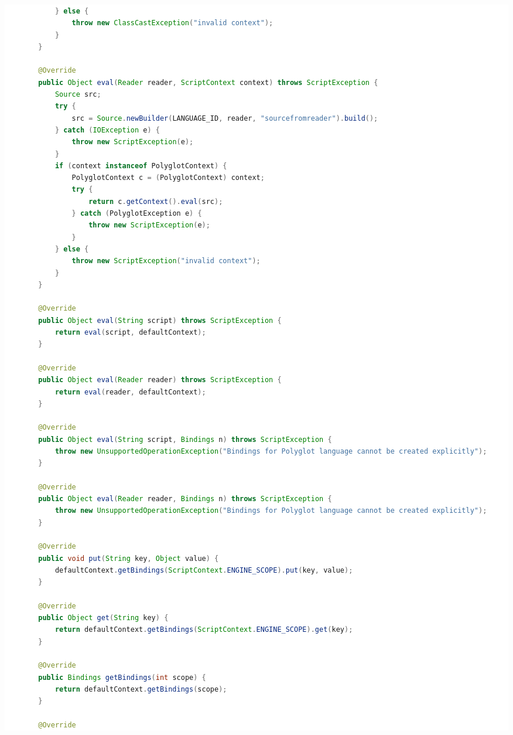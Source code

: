 ```java
            } else {
                throw new ClassCastException("invalid context");
            }
        }

        @Override
        public Object eval(Reader reader, ScriptContext context) throws ScriptException {
            Source src;
            try {
                src = Source.newBuilder(LANGUAGE_ID, reader, "sourcefromreader").build();
            } catch (IOException e) {
                throw new ScriptException(e);
            }
            if (context instanceof PolyglotContext) {
                PolyglotContext c = (PolyglotContext) context;
                try {
                    return c.getContext().eval(src);
                } catch (PolyglotException e) {
                    throw new ScriptException(e);
                }
            } else {
                throw new ScriptException("invalid context");
            }
        }

        @Override
        public Object eval(String script) throws ScriptException {
            return eval(script, defaultContext);
        }

        @Override
        public Object eval(Reader reader) throws ScriptException {
            return eval(reader, defaultContext);
        }

        @Override
        public Object eval(String script, Bindings n) throws ScriptException {
            throw new UnsupportedOperationException("Bindings for Polyglot language cannot be created explicitly");
        }

        @Override
        public Object eval(Reader reader, Bindings n) throws ScriptException {
            throw new UnsupportedOperationException("Bindings for Polyglot language cannot be created explicitly");
        }

        @Override
        public void put(String key, Object value) {
            defaultContext.getBindings(ScriptContext.ENGINE_SCOPE).put(key, value);
        }

        @Override
        public Object get(String key) {
            return defaultContext.getBindings(ScriptContext.ENGINE_SCOPE).get(key);
        }

        @Override
        public Bindings getBindings(int scope) {
            return defaultContext.getBindings(scope);
        }

        @Override
```
